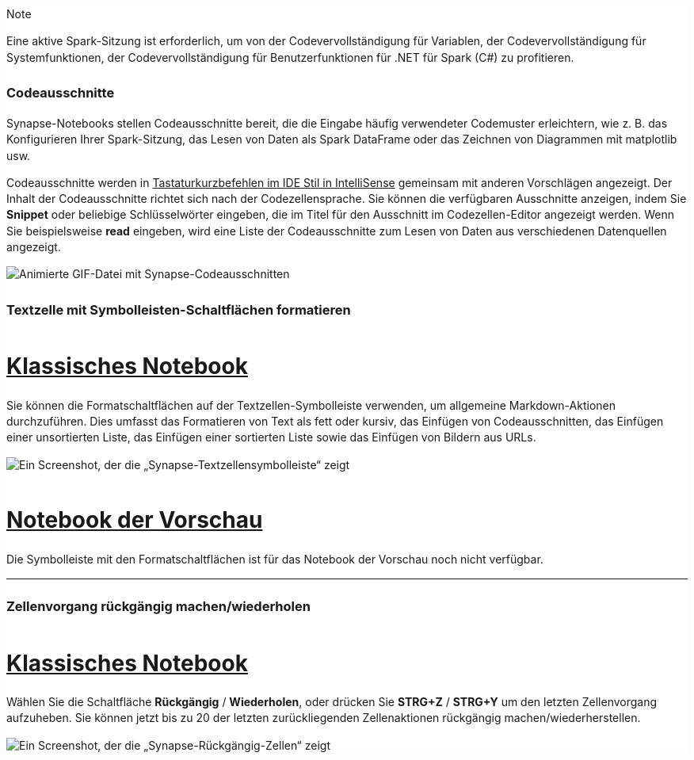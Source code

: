 >[!Note]
> Eine aktive Spark-Sitzung ist erforderlich, um von der Codevervollständigung für Variablen, der Codevervollständigung für Systemfunktionen, der Codevervollständigung für Benutzerfunktionen für .NET für Spark (C#) zu profitieren.

<h3 id="code-snippets">Codeausschnitte</h3>

Synapse-Notebooks stellen Codeausschnitte bereit, die die Eingabe häufig verwendeter Codemuster erleichtern, wie z. B. das Konfigurieren Ihrer Spark-Sitzung, das Lesen von Daten als Spark DataFrame oder das Zeichnen von Diagrammen mit matplotlib usw.

Codeausschnitte werden in [Tastaturkurzbefehlen im IDE Stil in IntelliSense](#ide-style-intellisense) gemeinsam mit anderen Vorschlägen angezeigt. Der Inhalt der Codeausschnitte richtet sich nach der Codezellensprache. Sie können die verfügbaren Ausschnitte anzeigen, indem Sie **Snippet** oder beliebige Schlüsselwörter eingeben, die im Titel für den Ausschnitt im Codezellen-Editor angezeigt werden. Wenn Sie beispielsweise **read** eingeben, wird eine Liste der Codeausschnitte zum Lesen von Daten aus verschiedenen Datenquellen angezeigt.

![Animierte GIF-Datei mit Synapse-Codeausschnitten](./media/apache-spark-development-using-notebooks/synapse-code-snippets.gif#lightbox)


<h3 id="format-text-cell-with-toolbar-buttons">Textzelle mit Symbolleisten-Schaltflächen formatieren</h3>

# <a name="classical-notebook"></a>[Klassisches Notebook](#tab/classical)

Sie können die Formatschaltflächen auf der Textzellen-Symbolleiste verwenden, um allgemeine Markdown-Aktionen durchzuführen. Dies umfasst das Formatieren von Text als fett oder kursiv, das Einfügen von Codeausschnitten, das Einfügen einer unsortierten Liste, das Einfügen einer sortierten Liste sowie das Einfügen von Bildern aus URLs.

  ![Ein Screenshot, der die „Synapse-Textzellensymbolleiste“ zeigt](./media/apache-spark-development-using-notebooks/synapse-text-cell-toolbar.png)

# <a name="preview-notebook"></a>[Notebook der Vorschau](#tab/preview)

Die Symbolleiste mit den Formatschaltflächen ist für das Notebook der Vorschau noch nicht verfügbar. 

---

<h3 id="undo-redo-cell-operation">Zellenvorgang rückgängig machen/wiederholen</h3>

# <a name="classical-notebook"></a>[Klassisches Notebook](#tab/classical)

Wählen Sie die Schaltfläche **Rückgängig** / **Wiederholen**, oder drücken Sie **STRG+Z** / **STRG+Y** um den letzten Zellenvorgang aufzuheben. Sie können jetzt bis zu 20 der letzten zurückliegenden Zellenaktionen rückgängig machen/wiederherstellen. 

   ![Ein Screenshot, der die „Synapse-Rückgängig-Zellen“ zeigt](./media/apache-spark-development-using-notebooks/synapse-undo-cells.png)
